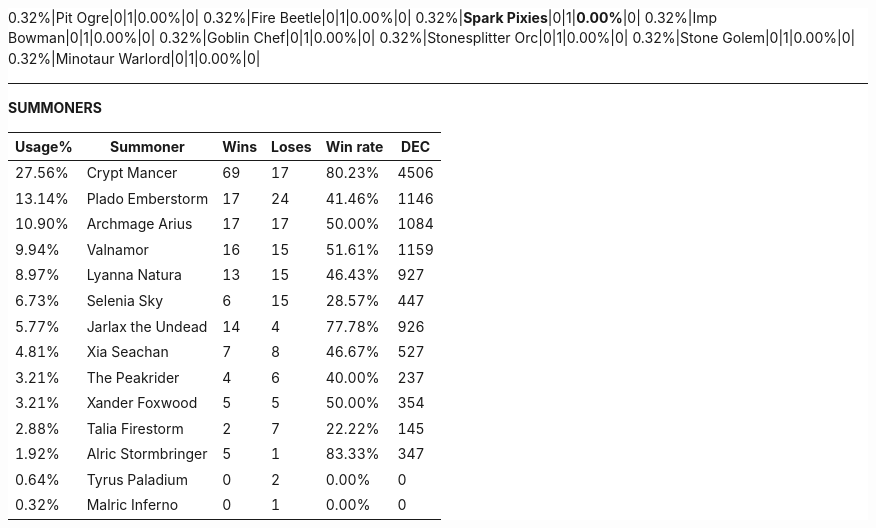 0.32%|Pit Ogre|0|1|0.00%|0|
0.32%|Fire Beetle|0|1|0.00%|0|
0.32%|**Spark Pixies**|0|1|**0.00%**|0|
0.32%|Imp Bowman|0|1|0.00%|0|
0.32%|Goblin Chef|0|1|0.00%|0|
0.32%|Stonesplitter Orc|0|1|0.00%|0|
0.32%|Stone Golem|0|1|0.00%|0|
0.32%|Minotaur Warlord|0|1|0.00%|0|

---
**SUMMONERS**

Usage%|Summoner|Wins|Loses|Win rate|DEC|
-|-|-|-|-|-|
27.56%|Crypt Mancer|69|17|80.23%|4506|
13.14%|Plado Emberstorm|17|24|41.46%|1146|
10.90%|Archmage Arius|17|17|50.00%|1084|
9.94%|Valnamor|16|15|51.61%|1159|
8.97%|Lyanna Natura|13|15|46.43%|927|
6.73%|Selenia Sky|6|15|28.57%|447|
5.77%|Jarlax the Undead|14|4|77.78%|926|
4.81%|Xia Seachan|7|8|46.67%|527|
3.21%|The Peakrider|4|6|40.00%|237|
3.21%|Xander Foxwood|5|5|50.00%|354|
2.88%|Talia Firestorm|2|7|22.22%|145|
1.92%|Alric Stormbringer|5|1|83.33%|347|
0.64%|Tyrus Paladium|0|2|0.00%|0|
0.32%|Malric Inferno|0|1|0.00%|0|
